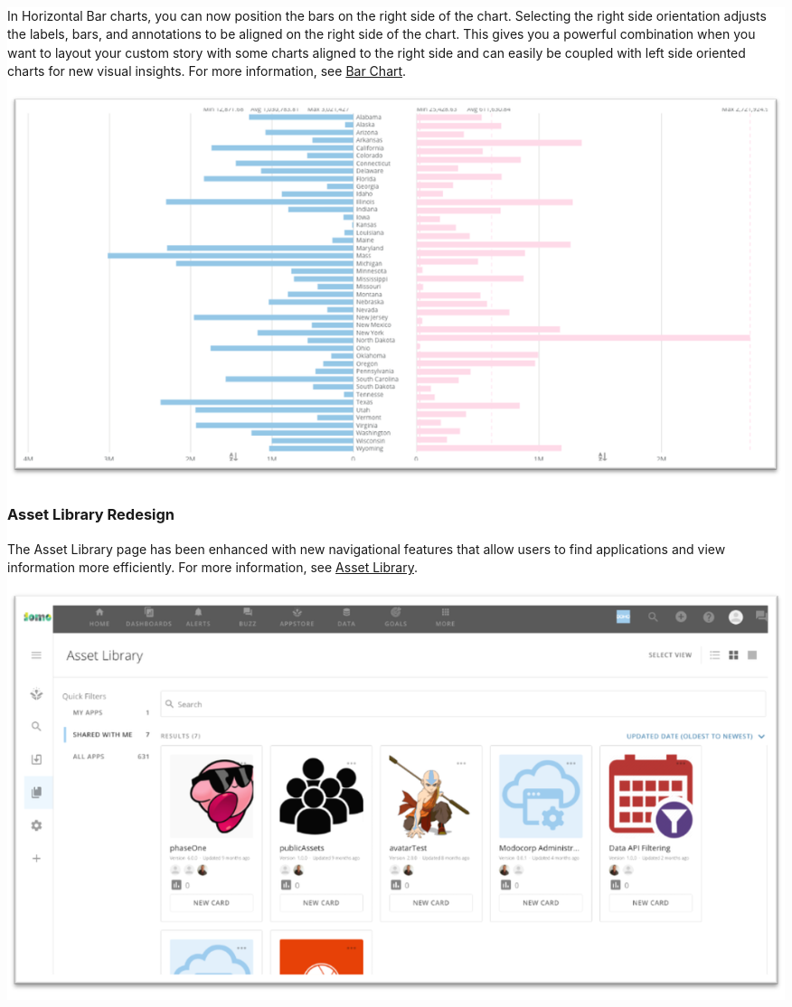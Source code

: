 
In Horizontal Bar charts, you can now position the bars on the right side of the chart. Selecting the right side orientation adjusts the labels, bars, and annotations to be aligned on the right side of the chart. This gives you a powerful combination when you want to layout your custom story with some charts aligned to the right side and can easily be coupled with left side oriented charts for new visual insights. For more information, see [Bar Chart](/s/article/360043428493).  
  



![Right_Side_Bar_Chart.png](Right_Side_Bar_Chart.png)


### Asset Library Redesign


The Asset Library page has been enhanced with new navigational features that allow users to find applications and view information more efficiently. For more information, see [Asset Library](/s/article/4403442101143).  
  
![Asset_Library.png](Asset_Library.png)
